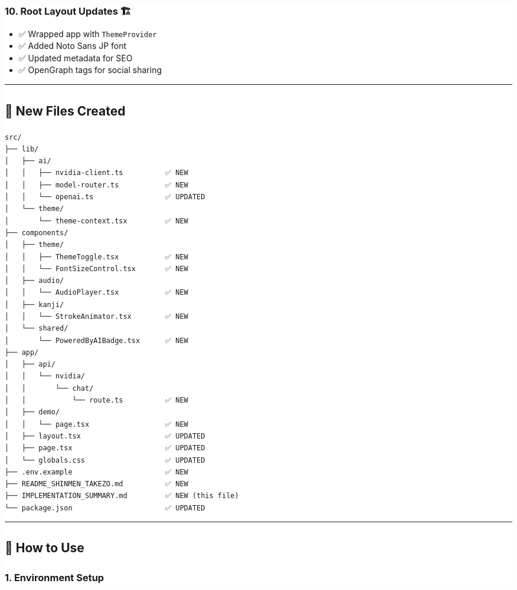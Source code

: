 ### 10. **Root Layout Updates** 🏗️
- ✅ Wrapped app with `ThemeProvider`
- ✅ Added Noto Sans JP font
- ✅ Updated metadata for SEO
- ✅ OpenGraph tags for social sharing

---

## 📁 New Files Created

```
src/
├── lib/
│   ├── ai/
│   │   ├── nvidia-client.ts          ✅ NEW
│   │   ├── model-router.ts           ✅ NEW
│   │   └── openai.ts                 ✅ UPDATED
│   └── theme/
│       └── theme-context.tsx         ✅ NEW
├── components/
│   ├── theme/
│   │   ├── ThemeToggle.tsx           ✅ NEW
│   │   └── FontSizeControl.tsx       ✅ NEW
│   ├── audio/
│   │   └── AudioPlayer.tsx           ✅ NEW
│   ├── kanji/
│   │   └── StrokeAnimator.tsx        ✅ NEW
│   └── shared/
│       └── PoweredByAIBadge.tsx      ✅ NEW
├── app/
│   ├── api/
│   │   └── nvidia/
│   │       └── chat/
│   │           └── route.ts          ✅ NEW
│   ├── demo/
│   │   └── page.tsx                  ✅ NEW
│   ├── layout.tsx                    ✅ UPDATED
│   ├── page.tsx                      ✅ UPDATED
│   └── globals.css                   ✅ UPDATED
├── .env.example                      ✅ NEW
├── README_SHINMEN_TAKEZO.md          ✅ NEW
├── IMPLEMENTATION_SUMMARY.md         ✅ NEW (this file)
└── package.json                      ✅ UPDATED
```

---

## 🚀 How to Use

### 1. **Environment Setup**
